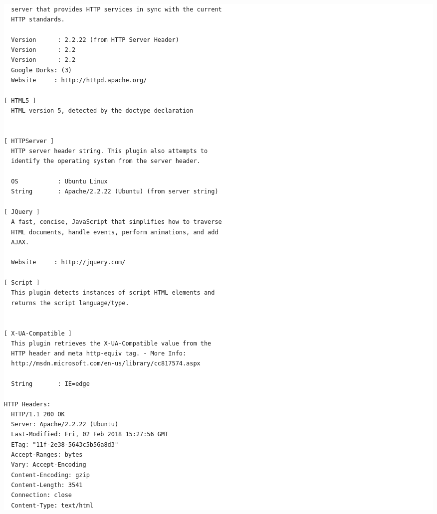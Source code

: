```
  server that provides HTTP services in sync with the current
  HTTP standards.

  Version      : 2.2.22 (from HTTP Server Header)
  Version      : 2.2
  Version      : 2.2
  Google Dorks: (3)
  Website     : http://httpd.apache.org/

[ HTML5 ]
  HTML version 5, detected by the doctype declaration


[ HTTPServer ]
  HTTP server header string. This plugin also attempts to
  identify the operating system from the server header.

  OS           : Ubuntu Linux
  String       : Apache/2.2.22 (Ubuntu) (from server string)

[ JQuery ]
  A fast, concise, JavaScript that simplifies how to traverse
  HTML documents, handle events, perform animations, and add
  AJAX.

  Website     : http://jquery.com/

[ Script ]
  This plugin detects instances of script HTML elements and
  returns the script language/type.


[ X-UA-Compatible ]
  This plugin retrieves the X-UA-Compatible value from the
  HTTP header and meta http-equiv tag. - More Info:
  http://msdn.microsoft.com/en-us/library/cc817574.aspx

  String       : IE=edge

HTTP Headers:
  HTTP/1.1 200 OK
  Server: Apache/2.2.22 (Ubuntu)
  Last-Modified: Fri, 02 Feb 2018 15:27:56 GMT
  ETag: "11f-2e38-5643c5b56a8d3"
  Accept-Ranges: bytes
  Vary: Accept-Encoding
  Content-Encoding: gzip
  Content-Length: 3541
  Connection: close
  Content-Type: text/html
```
